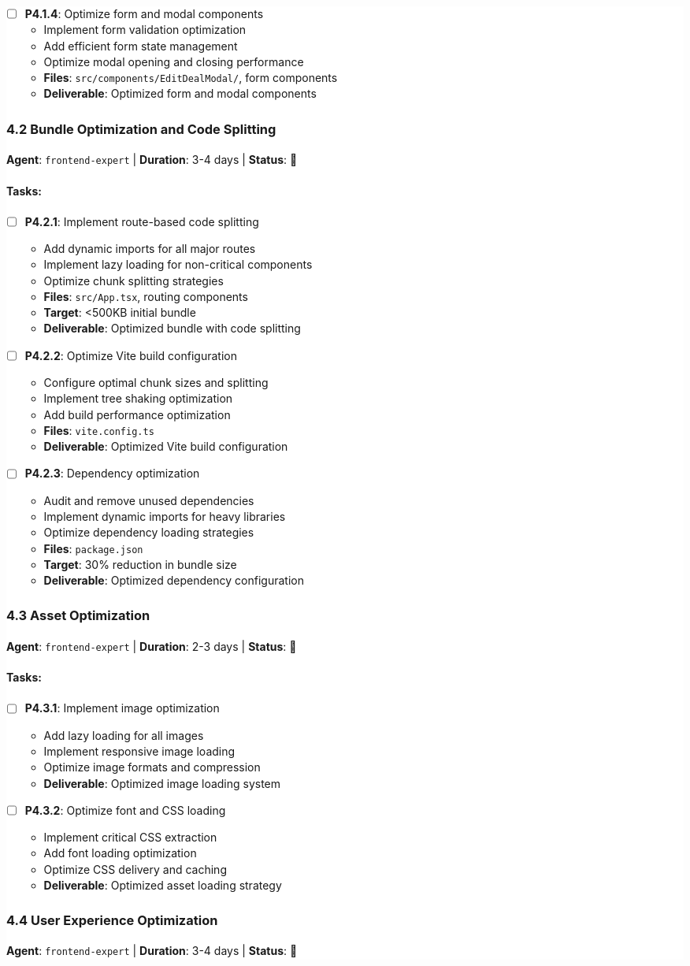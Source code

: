 - [ ] **P4.1.4**: Optimize form and modal components
  - Implement form validation optimization
  - Add efficient form state management
  - Optimize modal opening and closing performance
  - **Files**: `src/components/EditDealModal/`, form components
  - **Deliverable**: Optimized form and modal components

### 4.2 Bundle Optimization and Code Splitting
**Agent**: `frontend-expert` | **Duration**: 3-4 days | **Status**: 🔵

#### Tasks:
- [ ] **P4.2.1**: Implement route-based code splitting
  - Add dynamic imports for all major routes
  - Implement lazy loading for non-critical components
  - Optimize chunk splitting strategies
  - **Files**: `src/App.tsx`, routing components
  - **Target**: <500KB initial bundle
  - **Deliverable**: Optimized bundle with code splitting

- [ ] **P4.2.2**: Optimize Vite build configuration
  - Configure optimal chunk sizes and splitting
  - Implement tree shaking optimization
  - Add build performance optimization
  - **Files**: `vite.config.ts`
  - **Deliverable**: Optimized Vite build configuration

- [ ] **P4.2.3**: Dependency optimization
  - Audit and remove unused dependencies
  - Implement dynamic imports for heavy libraries
  - Optimize dependency loading strategies
  - **Files**: `package.json`
  - **Target**: 30% reduction in bundle size
  - **Deliverable**: Optimized dependency configuration

### 4.3 Asset Optimization
**Agent**: `frontend-expert` | **Duration**: 2-3 days | **Status**: 🔵

#### Tasks:
- [ ] **P4.3.1**: Implement image optimization
  - Add lazy loading for all images
  - Implement responsive image loading
  - Optimize image formats and compression
  - **Deliverable**: Optimized image loading system

- [ ] **P4.3.2**: Optimize font and CSS loading
  - Implement critical CSS extraction
  - Add font loading optimization
  - Optimize CSS delivery and caching
  - **Deliverable**: Optimized asset loading strategy

### 4.4 User Experience Optimization
**Agent**: `frontend-expert` | **Duration**: 3-4 days | **Status**: 🔵
